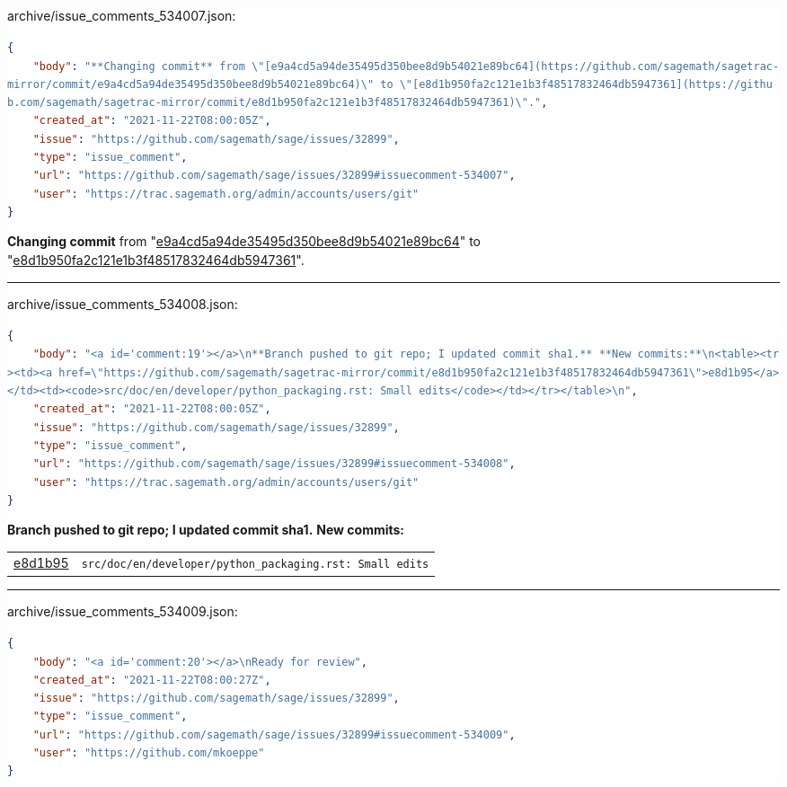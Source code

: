 archive/issue_comments_534007.json:
```json
{
    "body": "**Changing commit** from \"[e9a4cd5a94de35495d350bee8d9b54021e89bc64](https://github.com/sagemath/sagetrac-mirror/commit/e9a4cd5a94de35495d350bee8d9b54021e89bc64)\" to \"[e8d1b950fa2c121e1b3f48517832464db5947361](https://github.com/sagemath/sagetrac-mirror/commit/e8d1b950fa2c121e1b3f48517832464db5947361)\".",
    "created_at": "2021-11-22T08:00:05Z",
    "issue": "https://github.com/sagemath/sage/issues/32899",
    "type": "issue_comment",
    "url": "https://github.com/sagemath/sage/issues/32899#issuecomment-534007",
    "user": "https://trac.sagemath.org/admin/accounts/users/git"
}
```

**Changing commit** from "[e9a4cd5a94de35495d350bee8d9b54021e89bc64](https://github.com/sagemath/sagetrac-mirror/commit/e9a4cd5a94de35495d350bee8d9b54021e89bc64)" to "[e8d1b950fa2c121e1b3f48517832464db5947361](https://github.com/sagemath/sagetrac-mirror/commit/e8d1b950fa2c121e1b3f48517832464db5947361)".



---

archive/issue_comments_534008.json:
```json
{
    "body": "<a id='comment:19'></a>\n**Branch pushed to git repo; I updated commit sha1.** **New commits:**\n<table><tr><td><a href=\"https://github.com/sagemath/sagetrac-mirror/commit/e8d1b950fa2c121e1b3f48517832464db5947361\">e8d1b95</a></td><td><code>src/doc/en/developer/python_packaging.rst: Small edits</code></td></tr></table>\n",
    "created_at": "2021-11-22T08:00:05Z",
    "issue": "https://github.com/sagemath/sage/issues/32899",
    "type": "issue_comment",
    "url": "https://github.com/sagemath/sage/issues/32899#issuecomment-534008",
    "user": "https://trac.sagemath.org/admin/accounts/users/git"
}
```

<a id='comment:19'></a>
**Branch pushed to git repo; I updated commit sha1.** **New commits:**
<table><tr><td><a href="https://github.com/sagemath/sagetrac-mirror/commit/e8d1b950fa2c121e1b3f48517832464db5947361">e8d1b95</a></td><td><code>src/doc/en/developer/python_packaging.rst: Small edits</code></td></tr></table>




---

archive/issue_comments_534009.json:
```json
{
    "body": "<a id='comment:20'></a>\nReady for review",
    "created_at": "2021-11-22T08:00:27Z",
    "issue": "https://github.com/sagemath/sage/issues/32899",
    "type": "issue_comment",
    "url": "https://github.com/sagemath/sage/issues/32899#issuecomment-534009",
    "user": "https://github.com/mkoeppe"
}
```
